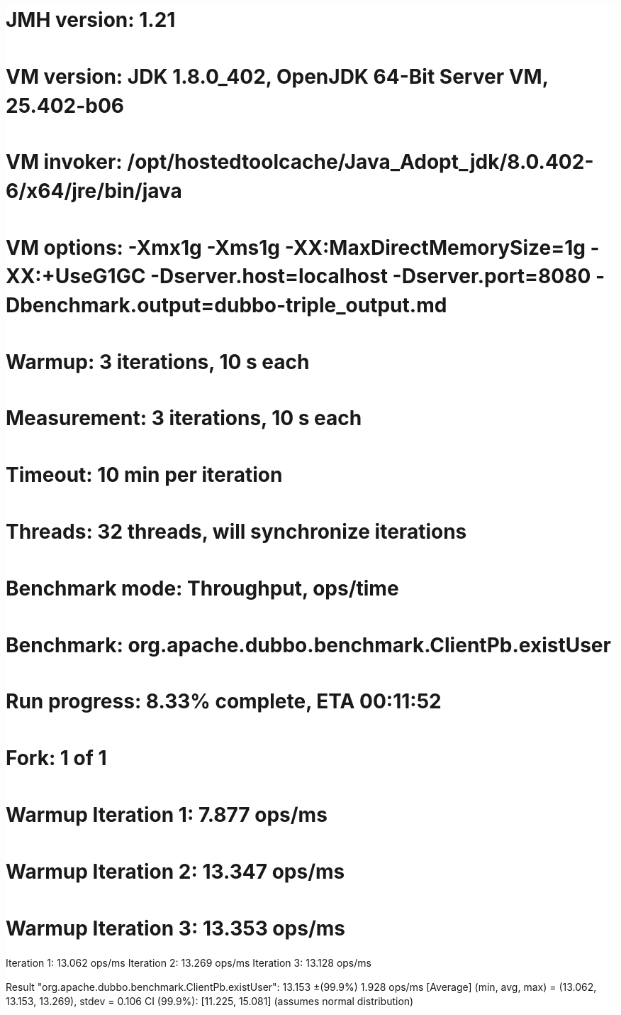 
# JMH version: 1.21
# VM version: JDK 1.8.0_402, OpenJDK 64-Bit Server VM, 25.402-b06
# VM invoker: /opt/hostedtoolcache/Java_Adopt_jdk/8.0.402-6/x64/jre/bin/java
# VM options: -Xmx1g -Xms1g -XX:MaxDirectMemorySize=1g -XX:+UseG1GC -Dserver.host=localhost -Dserver.port=8080 -Dbenchmark.output=dubbo-triple_output.md
# Warmup: 3 iterations, 10 s each
# Measurement: 3 iterations, 10 s each
# Timeout: 10 min per iteration
# Threads: 32 threads, will synchronize iterations
# Benchmark mode: Throughput, ops/time
# Benchmark: org.apache.dubbo.benchmark.ClientPb.existUser

# Run progress: 8.33% complete, ETA 00:11:52
# Fork: 1 of 1
# Warmup Iteration   1: 7.877 ops/ms
# Warmup Iteration   2: 13.347 ops/ms
# Warmup Iteration   3: 13.353 ops/ms
Iteration   1: 13.062 ops/ms
Iteration   2: 13.269 ops/ms
Iteration   3: 13.128 ops/ms


Result "org.apache.dubbo.benchmark.ClientPb.existUser":
  13.153 ±(99.9%) 1.928 ops/ms [Average]
  (min, avg, max) = (13.062, 13.153, 13.269), stdev = 0.106
  CI (99.9%): [11.225, 15.081] (assumes normal distribution)
